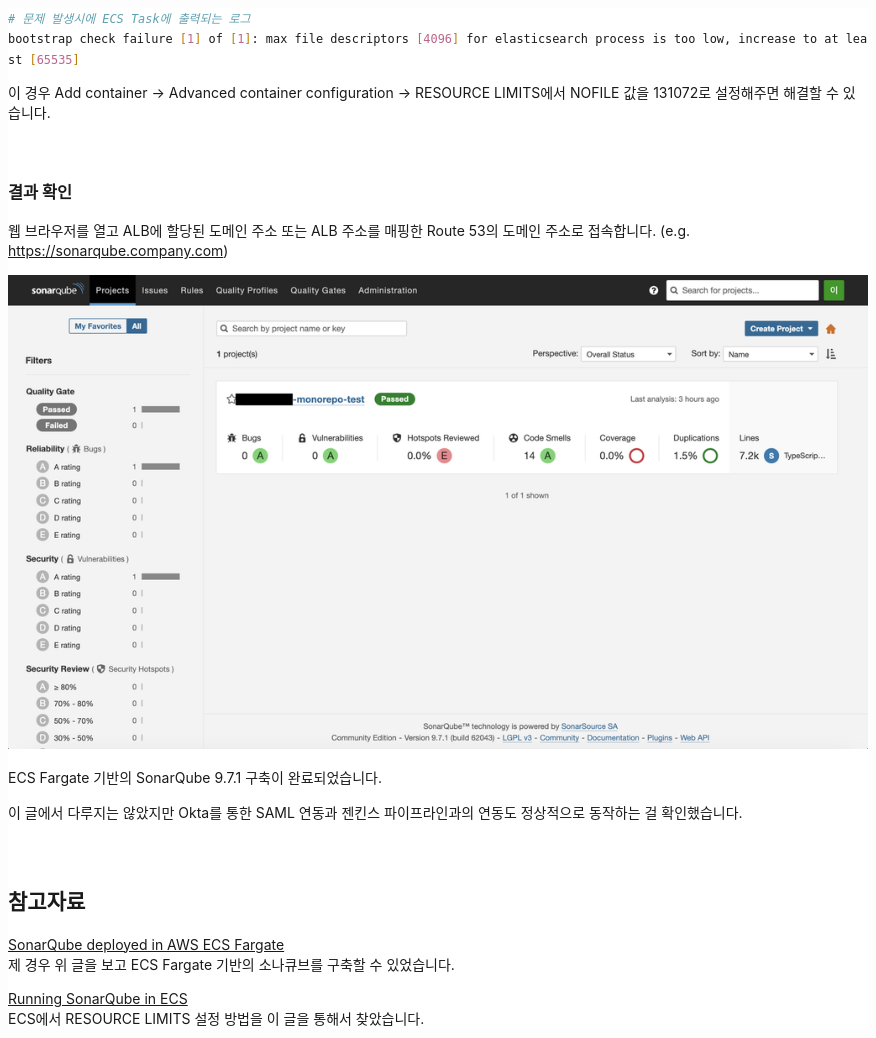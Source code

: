   ```bash
  # 문제 발생시에 ECS Task에 출력되는 로그
  bootstrap check failure [1] of [1]: max file descriptors [4096] for elasticsearch process is too low, increase to at least [65535]
  ```

  이 경우 Add container → Advanced container configuration → RESOURCE LIMITS에서 NOFILE 값을 131072로 설정해주면 해결할 수 있습니다.

&nbsp;

### 결과 확인

웹 브라우저를 열고 ALB에 할당된 도메인 주소 또는 ALB 주소를 매핑한 Route 53의 도메인 주소로 접속합니다. (e.g. <https://sonarqube.company.com>)

![SonarQube 9.7 로그인 화면](./6.png "SonarQube에 로그인한 화면")

ECS Fargate 기반의 SonarQube 9.7.1 구축이 완료되었습니다.

이 글에서 다루지는 않았지만 Okta를 통한 SAML 연동과 젠킨스 파이프라인과의 연동도 정상적으로 동작하는 걸 확인했습니다.

&nbsp;

## 참고자료

[SonarQube deployed in AWS ECS Fargate](https://aws.plainenglish.io/sonarqube-deployed-in-aws-ecs-fargate-e86fee056aae)  
제 경우 위 글을 보고 ECS Fargate 기반의 소나큐브를 구축할 수 있었습니다.

[Running SonarQube in ECS](https://www.linuxdeveloper.space/sonarqube-in-ecs/)  
ECS에서 RESOURCE LIMITS 설정 방법을 이 글을 통해서 찾았습니다.

